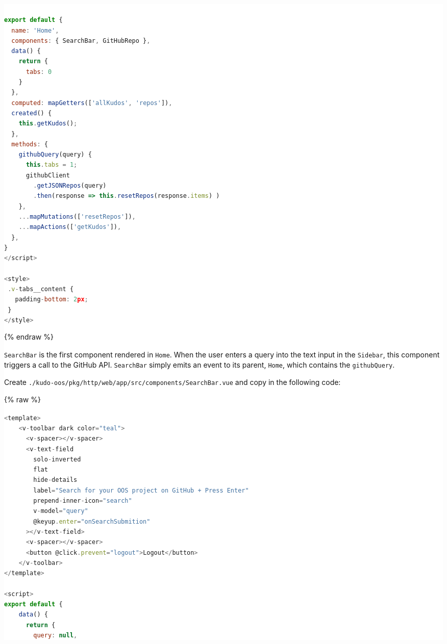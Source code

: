 ```js

export default {
  name: 'Home',
  components: { SearchBar, GitHubRepo },
  data() {
    return {
      tabs: 0
    }
  },
  computed: mapGetters(['allKudos', 'repos']),
  created() {
    this.getKudos();
  },
  methods: {
    githubQuery(query) {
      this.tabs = 1;
      githubClient
        .getJSONRepos(query)
        .then(response => this.resetRepos(response.items) )
    },
    ...mapMutations(['resetRepos']),
    ...mapActions(['getKudos']),
  },
}
</script>

<style>
 .v-tabs__content {
   padding-bottom: 2px;
 }
</style>
```
{% endraw %}

`SearchBar` is the first component rendered in `Home`. When the user enters a query into the text input in the `Sidebar`, this component triggers a call to the GitHub API. `SearchBar` simply emits an event to its parent, `Home`, which contains the `githubQuery`.

Create `./kudo-oos/pkg/http/web/app/src/components/SearchBar.vue` and copy in the following code:

{% raw %}
```js
<template>
    <v-toolbar dark color="teal">
      <v-spacer></v-spacer>
      <v-text-field
        solo-inverted
        flat
        hide-details
        label="Search for your OOS project on GitHub + Press Enter"
        prepend-inner-icon="search"
        v-model="query"
        @keyup.enter="onSearchSubmition"
      ></v-text-field>
      <v-spacer></v-spacer>
      <button @click.prevent="logout">Logout</button>
    </v-toolbar>
</template>

<script>
export default {
    data() {
      return {
        query: null,
```